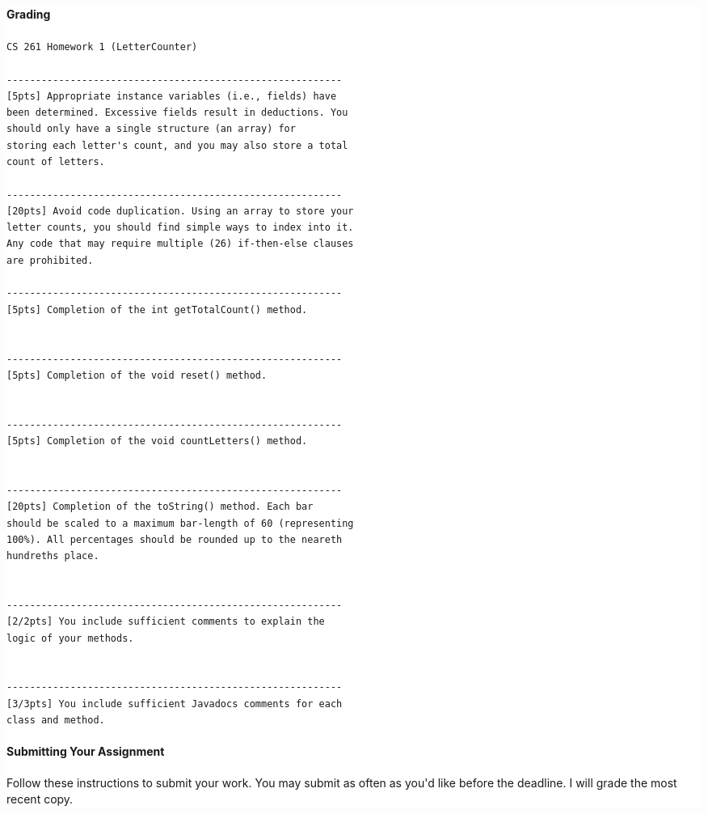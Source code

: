 #### Grading

```
CS 261 Homework 1 (LetterCounter)

----------------------------------------------------------
[5pts] Appropriate instance variables (i.e., fields) have
been determined. Excessive fields result in deductions. You
should only have a single structure (an array) for
storing each letter's count, and you may also store a total
count of letters.

----------------------------------------------------------
[20pts] Avoid code duplication. Using an array to store your 
letter counts, you should find simple ways to index into it.
Any code that may require multiple (26) if-then-else clauses
are prohibited.

----------------------------------------------------------
[5pts] Completion of the int getTotalCount() method.


----------------------------------------------------------
[5pts] Completion of the void reset() method.


----------------------------------------------------------
[5pts] Completion of the void countLetters() method.


----------------------------------------------------------
[20pts] Completion of the toString() method. Each bar
should be scaled to a maximum bar-length of 60 (representing
100%). All percentages should be rounded up to the neareth
hundreths place.


----------------------------------------------------------
[2/2pts] You include sufficient comments to explain the
logic of your methods.


----------------------------------------------------------
[3/3pts] You include sufficient Javadocs comments for each
class and method.
```


#### Submitting Your Assignment
Follow these instructions to submit your work. You may submit as often as you'd like before the deadline. I will grade the most recent copy.
